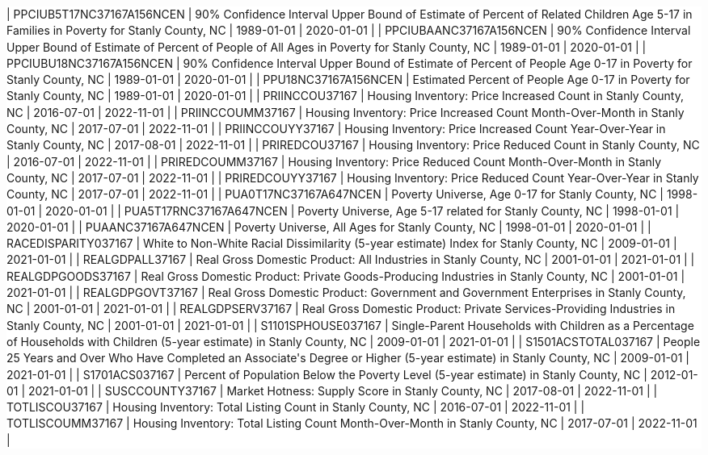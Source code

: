 | PPCIUB5T17NC37167A156NCEN | 90% Confidence Interval Upper Bound of Estimate of Percent of Related Children Age 5-17 in Families in Poverty for Stanly County, NC                                       | 1989-01-01          | 2020-01-01        |
| PPCIUBAANC37167A156NCEN   | 90% Confidence Interval Upper Bound of Estimate of Percent of People of All Ages in Poverty for Stanly County, NC                                                          | 1989-01-01          | 2020-01-01        |
| PPCIUBU18NC37167A156NCEN  | 90% Confidence Interval Upper Bound of Estimate of Percent of People Age 0-17 in Poverty for Stanly County, NC                                                             | 1989-01-01          | 2020-01-01        |
| PPU18NC37167A156NCEN      | Estimated Percent of People Age 0-17 in Poverty for Stanly County, NC                                                                                                      | 1989-01-01          | 2020-01-01        |
| PRIINCCOU37167            | Housing Inventory: Price Increased Count in Stanly County, NC                                                                                                              | 2016-07-01          | 2022-11-01        |
| PRIINCCOUMM37167          | Housing Inventory: Price Increased Count Month-Over-Month in Stanly County, NC                                                                                             | 2017-07-01          | 2022-11-01        |
| PRIINCCOUYY37167          | Housing Inventory: Price Increased Count Year-Over-Year in Stanly County, NC                                                                                               | 2017-08-01          | 2022-11-01        |
| PRIREDCOU37167            | Housing Inventory: Price Reduced Count in Stanly County, NC                                                                                                                | 2016-07-01          | 2022-11-01        |
| PRIREDCOUMM37167          | Housing Inventory: Price Reduced Count Month-Over-Month in Stanly County, NC                                                                                               | 2017-07-01          | 2022-11-01        |
| PRIREDCOUYY37167          | Housing Inventory: Price Reduced Count Year-Over-Year in Stanly County, NC                                                                                                 | 2017-07-01          | 2022-11-01        |
| PUA0T17NC37167A647NCEN    | Poverty Universe, Age 0-17 for Stanly County, NC                                                                                                                           | 1998-01-01          | 2020-01-01        |
| PUA5T17RNC37167A647NCEN   | Poverty Universe, Age 5-17 related for Stanly County, NC                                                                                                                   | 1998-01-01          | 2020-01-01        |
| PUAANC37167A647NCEN       | Poverty Universe, All Ages for Stanly County, NC                                                                                                                           | 1998-01-01          | 2020-01-01        |
| RACEDISPARITY037167       | White to Non-White Racial Dissimilarity (5-year estimate) Index for Stanly County, NC                                                                                      | 2009-01-01          | 2021-01-01        |
| REALGDPALL37167           | Real Gross Domestic Product: All Industries in Stanly County, NC                                                                                                           | 2001-01-01          | 2021-01-01        |
| REALGDPGOODS37167         | Real Gross Domestic Product: Private Goods-Producing Industries in Stanly County, NC                                                                                       | 2001-01-01          | 2021-01-01        |
| REALGDPGOVT37167          | Real Gross Domestic Product: Government and Government Enterprises in Stanly County, NC                                                                                    | 2001-01-01          | 2021-01-01        |
| REALGDPSERV37167          | Real Gross Domestic Product: Private Services-Providing Industries in Stanly County, NC                                                                                    | 2001-01-01          | 2021-01-01        |
| S1101SPHOUSE037167        | Single-Parent Households with Children as a Percentage of Households with Children (5-year estimate) in Stanly County, NC                                                  | 2009-01-01          | 2021-01-01        |
| S1501ACSTOTAL037167       | People 25 Years and Over Who Have Completed an Associate's Degree or Higher (5-year estimate) in Stanly County, NC                                                         | 2009-01-01          | 2021-01-01        |
| S1701ACS037167            | Percent of Population Below the Poverty Level (5-year estimate) in Stanly County, NC                                                                                       | 2012-01-01          | 2021-01-01        |
| SUSCCOUNTY37167           | Market Hotness: Supply Score in Stanly County, NC                                                                                                                          | 2017-08-01          | 2022-11-01        |
| TOTLISCOU37167            | Housing Inventory: Total Listing Count in Stanly County, NC                                                                                                                | 2016-07-01          | 2022-11-01        |
| TOTLISCOUMM37167          | Housing Inventory: Total Listing Count Month-Over-Month in Stanly County, NC                                                                                               | 2017-07-01          | 2022-11-01        |